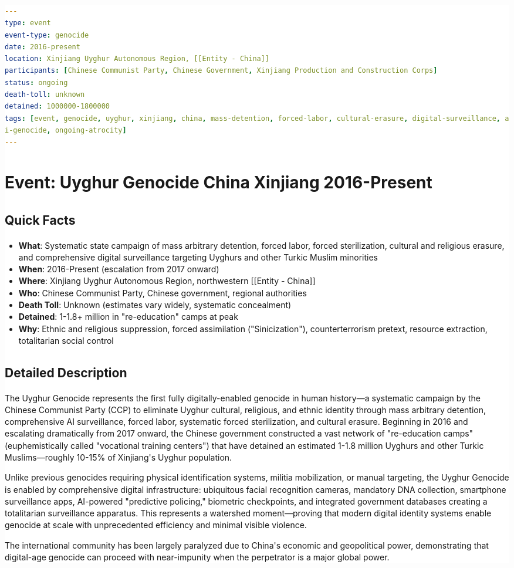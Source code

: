```yaml
---
type: event
event-type: genocide
date: 2016-present
location: Xinjiang Uyghur Autonomous Region, [[Entity - China]]
participants: [Chinese Communist Party, Chinese Government, Xinjiang Production and Construction Corps]
status: ongoing
death-toll: unknown
detained: 1000000-1800000
tags: [event, genocide, uyghur, xinjiang, china, mass-detention, forced-labor, cultural-erasure, digital-surveillance, ai-genocide, ongoing-atrocity]
---
```


# Event: Uyghur Genocide China Xinjiang 2016-Present

## Quick Facts

- **What**: Systematic state campaign of mass arbitrary detention, forced labor, forced sterilization, cultural and religious erasure, and comprehensive digital surveillance targeting Uyghurs and other Turkic Muslim minorities
- **When**: 2016-Present (escalation from 2017 onward)
- **Where**: Xinjiang Uyghur Autonomous Region, northwestern [[Entity - China]]
- **Who**: Chinese Communist Party, Chinese government, regional authorities
- **Death Toll**: Unknown (estimates vary widely, systematic concealment)
- **Detained**: 1-1.8+ million in "re-education" camps at peak
- **Why**: Ethnic and religious suppression, forced assimilation ("Sinicization"), counterterrorism pretext, resource extraction, totalitarian social control

## Detailed Description

The Uyghur Genocide represents the first fully digitally-enabled genocide in human history—a systematic campaign by the Chinese Communist Party (CCP) to eliminate Uyghur cultural, religious, and ethnic identity through mass arbitrary detention, comprehensive AI surveillance, forced labor, systematic forced sterilization, and cultural erasure. Beginning in 2016 and escalating dramatically from 2017 onward, the Chinese government constructed a vast network of "re-education camps" (euphemistically called "vocational training centers") that have detained an estimated 1-1.8 million Uyghurs and other Turkic Muslims—roughly 10-15% of Xinjiang's Uyghur population.

Unlike previous genocides requiring physical identification systems, militia mobilization, or manual targeting, the Uyghur Genocide is enabled by comprehensive digital infrastructure: ubiquitous facial recognition cameras, mandatory DNA collection, smartphone surveillance apps, AI-powered "predictive policing," biometric checkpoints, and integrated government databases creating a totalitarian surveillance apparatus. This represents a watershed moment—proving that modern digital identity systems enable genocide at scale with unprecedented efficiency and minimal visible violence.

The international community has been largely paralyzed due to China's economic and geopolitical power, demonstrating that digital-age genocide can proceed with near-impunity when the perpetrator is a major global power.
